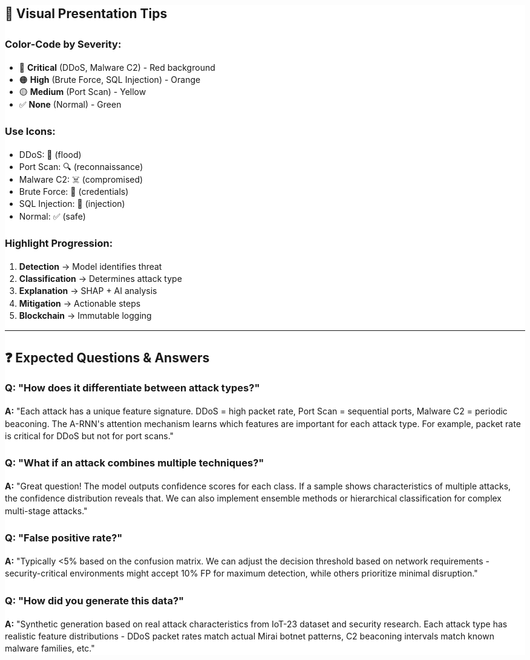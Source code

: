 
## 🎨 Visual Presentation Tips

### **Color-Code by Severity:**
- 🔴 **Critical** (DDoS, Malware C2) - Red background
- 🟠 **High** (Brute Force, SQL Injection) - Orange
- 🟡 **Medium** (Port Scan) - Yellow
- ✅ **None** (Normal) - Green

### **Use Icons:**
- DDoS: 🌊 (flood)
- Port Scan: 🔍 (reconnaissance)
- Malware C2: ☠️ (compromised)
- Brute Force: 🔑 (credentials)
- SQL Injection: 💉 (injection)
- Normal: ✅ (safe)

### **Highlight Progression:**
1. **Detection** → Model identifies threat
2. **Classification** → Determines attack type
3. **Explanation** → SHAP + AI analysis
4. **Mitigation** → Actionable steps
5. **Blockchain** → Immutable logging

---

## ❓ Expected Questions & Answers

### Q: "How does it differentiate between attack types?"
**A:** "Each attack has a unique feature signature. DDoS = high packet rate, Port Scan = sequential ports, Malware C2 = periodic beaconing. The A-RNN's attention mechanism learns which features are important for each attack type. For example, packet rate is critical for DDoS but not for port scans."

### Q: "What if an attack combines multiple techniques?"
**A:** "Great question! The model outputs confidence scores for each class. If a sample shows characteristics of multiple attacks, the confidence distribution reveals that. We can also implement ensemble methods or hierarchical classification for complex multi-stage attacks."

### Q: "False positive rate?"
**A:** "Typically <5% based on the confusion matrix. We can adjust the decision threshold based on network requirements - security-critical environments might accept 10% FP for maximum detection, while others prioritize minimal disruption."

### Q: "How did you generate this data?"
**A:** "Synthetic generation based on real attack characteristics from IoT-23 dataset and security research. Each attack type has realistic feature distributions - DDoS packet rates match actual Mirai botnet patterns, C2 beaconing intervals match known malware families, etc."
